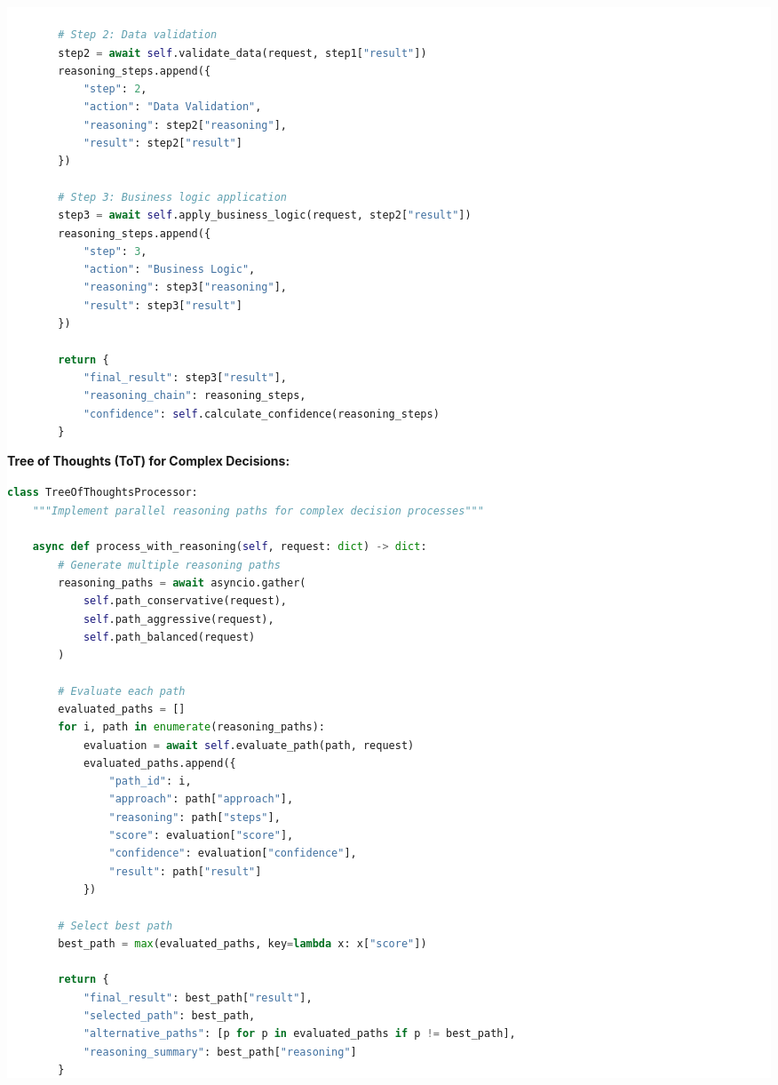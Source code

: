 ```python
        
        # Step 2: Data validation
        step2 = await self.validate_data(request, step1["result"])
        reasoning_steps.append({
            "step": 2,
            "action": "Data Validation",
            "reasoning": step2["reasoning"], 
            "result": step2["result"]
        })
        
        # Step 3: Business logic application
        step3 = await self.apply_business_logic(request, step2["result"])
        reasoning_steps.append({
            "step": 3,
            "action": "Business Logic",
            "reasoning": step3["reasoning"],
            "result": step3["result"]
        })
        
        return {
            "final_result": step3["result"],
            "reasoning_chain": reasoning_steps,
            "confidence": self.calculate_confidence(reasoning_steps)
        }
```

**Tree of Thoughts (ToT) for Complex Decisions:**
```python
class TreeOfThoughtsProcessor:
    """Implement parallel reasoning paths for complex decision processes"""
    
    async def process_with_reasoning(self, request: dict) -> dict:
        # Generate multiple reasoning paths
        reasoning_paths = await asyncio.gather(
            self.path_conservative(request),
            self.path_aggressive(request), 
            self.path_balanced(request)
        )
        
        # Evaluate each path
        evaluated_paths = []
        for i, path in enumerate(reasoning_paths):
            evaluation = await self.evaluate_path(path, request)
            evaluated_paths.append({
                "path_id": i,
                "approach": path["approach"],
                "reasoning": path["steps"],
                "score": evaluation["score"],
                "confidence": evaluation["confidence"],
                "result": path["result"]
            })
        
        # Select best path
        best_path = max(evaluated_paths, key=lambda x: x["score"])
        
        return {
            "final_result": best_path["result"],
            "selected_path": best_path,
            "alternative_paths": [p for p in evaluated_paths if p != best_path],
            "reasoning_summary": best_path["reasoning"]
        }
```
